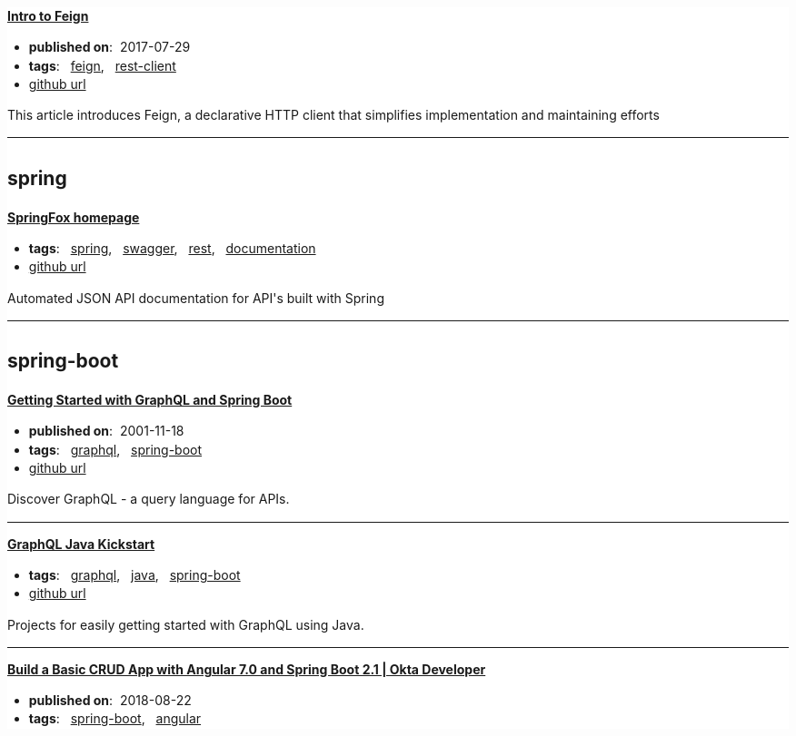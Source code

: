 **[Intro to Feign](https://www.baeldung.com/intro-to-feign)**

  * <i class="fa fa-calendar"></i> **published on**: &nbsp;2017-07-29
  * **tags**: &nbsp; [feign](https://www.codingmarks.org/search?q=[feign]), &nbsp; [rest-client](https://www.codingmarks.org/search?q=[rest-client])
  * <i class="fa fa-github fa-lg"></i> [github url](https://github.com/eugenp/tutorials/tree/master/feign)

This article introduces Feign, a declarative HTTP client that simplifies implementation and maintaining efforts

<hr>


## spring 

**[SpringFox homepage](http://springfox.github.io/springfox/)**

  * **tags**: &nbsp; [spring](https://www.codingmarks.org/search?q=[spring]), &nbsp; [swagger](https://www.codingmarks.org/search?q=[swagger]), &nbsp; [rest](https://www.codingmarks.org/search?q=[rest]), &nbsp; [documentation](https://www.codingmarks.org/search?q=[documentation])
  * <i class="fa fa-github fa-lg"></i> [github url](https://github.com/springfox/springfox)

Automated JSON API documentation for API's built with Spring

<hr>


## spring-boot 

**[Getting Started with GraphQL and Spring Boot](https://www.baeldung.com/spring-graphql)**

  * <i class="fa fa-calendar"></i> **published on**: &nbsp;2001-11-18
  * **tags**: &nbsp; [graphql](https://www.codingmarks.org/search?q=[graphql]), &nbsp; [spring-boot](https://www.codingmarks.org/search?q=[spring-boot])
  * <i class="fa fa-github fa-lg"></i> [github url](https://github.com/eugenp/tutorials/tree/master/spring-boot)

Discover GraphQL - a query language for APIs.

<hr>

**[GraphQL Java Kickstart](https://www.graphql-java-kickstart.com/)**

  * **tags**: &nbsp; [graphql](https://www.codingmarks.org/search?q=[graphql]), &nbsp; [java](https://www.codingmarks.org/search?q=[java]), &nbsp; [spring-boot](https://www.codingmarks.org/search?q=[spring-boot])
  * <i class="fa fa-github fa-lg"></i> [github url](https://github.com/graphql-java-kickstart)

Projects for easily getting started with GraphQL using Java.

<hr>

**[Build a Basic CRUD App with Angular 7.0 and Spring Boot 2.1 | Okta Developer](https://developer.okta.com/blog/2018/08/22/basic-crud-angular-7-and-spring-boot-2)**

  * <i class="fa fa-calendar"></i> **published on**: &nbsp;2018-08-22
  * **tags**: &nbsp; [spring-boot](https://www.codingmarks.org/search?q=[spring-boot]), &nbsp; [angular](https://www.codingmarks.org/search?q=[angular])
